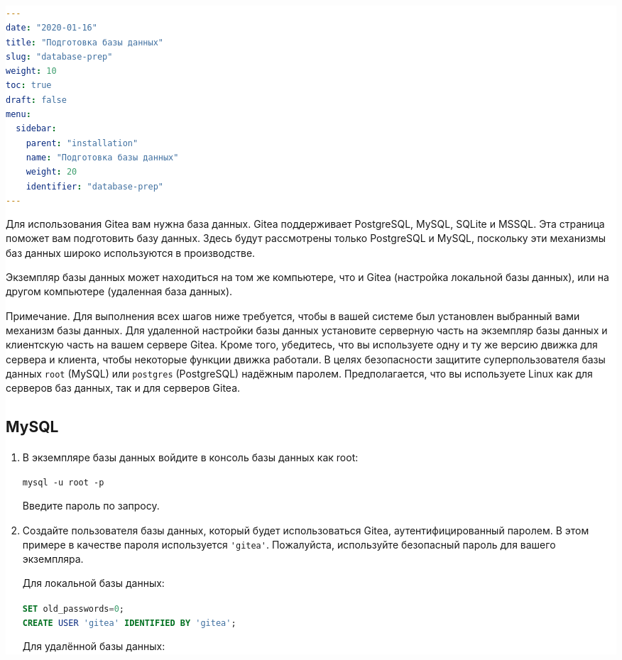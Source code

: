 ```yaml
---
date: "2020-01-16"
title: "Подготовка базы данных"
slug: "database-prep"
weight: 10
toc: true
draft: false
menu:
  sidebar:
    parent: "installation"
    name: "Подготовка базы данных"
    weight: 20
    identifier: "database-prep"
---
```


Для использования Gitea вам нужна база данных. Gitea поддерживает PostgreSQL, MySQL, SQLite и MSSQL. Эта страница поможет вам подготовить базу данных. Здесь будут рассмотрены только PostgreSQL и MySQL, поскольку эти механизмы баз данных широко используются в производстве.

Экземпляр базы данных может находиться на том же компьютере, что и Gitea (настройка локальной базы данных), или на другом компьютере (удаленная база данных).

Примечание. Для выполнения всех шагов ниже требуется, чтобы в вашей системе был установлен выбранный вами механизм базы данных. Для удаленной настройки базы данных установите серверную часть на экземпляр базы данных и клиентскую часть на вашем сервере Gitea. Кроме того, убедитесь, что вы используете одну и ту же версию движка для сервера и клиента, чтобы некоторые функции движка работали. В целях безопасности защитите суперпользователя базы данных `root` (MySQL) или `postgres` (PostgreSQL) надёжным паролем. Предполагается, что вы используете Linux как для серверов баз данных, так и для серверов Gitea.

## MySQL

1.  В экземпляре базы данных войдите в консоль базы данных как root:

    ```
    mysql -u root -p
    ```

    Введите пароль по запросу.

2.  Создайте пользователя базы данных, который будет использоваться Gitea, аутентифицированный паролем. В этом примере в качестве пароля используется `'gitea'`. Пожалуйста, используйте безопасный пароль для вашего экземпляра. 

    Для локальной базы данных:

    ```sql
    SET old_passwords=0;
    CREATE USER 'gitea' IDENTIFIED BY 'gitea';
    ```

    Для удалённой базы данных:
